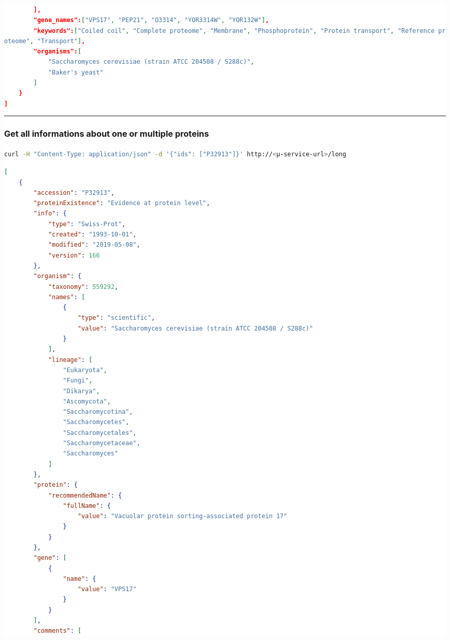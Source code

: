```json
        ],
        "gene_names":["VPS17", "PEP21", "O3314", "YOR3314W", "YOR132W"],
        "keywords":["Coiled coil", "Complete proteome", "Membrane", "Phosphoprotein", "Protein transport", "Reference proteome", "Transport"],
        "organisms":[
            "Saccharomyces cerevisiae (strain ATCC 204508 / S288c)",
            "Baker's yeast"
        ]
    }
]
```

---

### Get all informations about one or multiple proteins
```bash
curl -H "Content-Type: application/json" -d '{"ids": ["P32913"]}' http://<µ-service-url>/long
```
```json
[
    {
        "accession": "P32913",
        "proteinExistence": "Evidence at protein level",
        "info": {
            "type": "Swiss-Prot",
            "created": "1993-10-01",
            "modified": "2019-05-08",
            "version": 166
        },
        "organism": {
            "taxonomy": 559292,
            "names": [
                {
                    "type": "scientific",
                    "value": "Saccharomyces cerevisiae (strain ATCC 204508 / S288c)"
                }
            ],
            "lineage": [
                "Eukaryota",
                "Fungi",
                "Dikarya",
                "Ascomycota",
                "Saccharomycotina",
                "Saccharomycetes",
                "Saccharomycetales",
                "Saccharomycetaceae",
                "Saccharomyces"
            ]
        },
        "protein": {
            "recommendedName": {
                "fullName": {
                    "value": "Vacuolar protein sorting-associated protein 17"
                }
            }
        },
        "gene": [
            {
                "name": {
                    "value": "VPS17"
                }
            }
        ],
        "comments": [
```